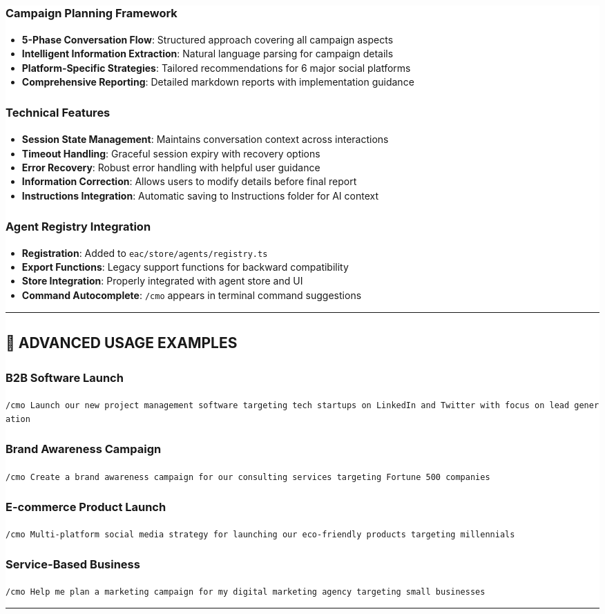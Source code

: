 ### **Campaign Planning Framework**

- **5-Phase Conversation Flow**: Structured approach covering all campaign aspects
- **Intelligent Information Extraction**: Natural language parsing for campaign details
- **Platform-Specific Strategies**: Tailored recommendations for 6 major social platforms
- **Comprehensive Reporting**: Detailed markdown reports with implementation guidance

### **Technical Features**

- **Session State Management**: Maintains conversation context across interactions
- **Timeout Handling**: Graceful session expiry with recovery options
- **Error Recovery**: Robust error handling with helpful user guidance
- **Information Correction**: Allows users to modify details before final report
- **Instructions Integration**: Automatic saving to Instructions folder for AI context

### **Agent Registry Integration**

- **Registration**: Added to `eac/store/agents/registry.ts`
- **Export Functions**: Legacy support functions for backward compatibility
- **Store Integration**: Properly integrated with agent store and UI
- **Command Autocomplete**: `/cmo` appears in terminal command suggestions

---

## 🎨 **ADVANCED USAGE EXAMPLES**

### **B2B Software Launch**

```bash
/cmo Launch our new project management software targeting tech startups on LinkedIn and Twitter with focus on lead generation
```

### **Brand Awareness Campaign**

```bash
/cmo Create a brand awareness campaign for our consulting services targeting Fortune 500 companies
```

### **E-commerce Product Launch**

```bash
/cmo Multi-platform social media strategy for launching our eco-friendly products targeting millennials
```

### **Service-Based Business**

```bash
/cmo Help me plan a marketing campaign for my digital marketing agency targeting small businesses
```

---
